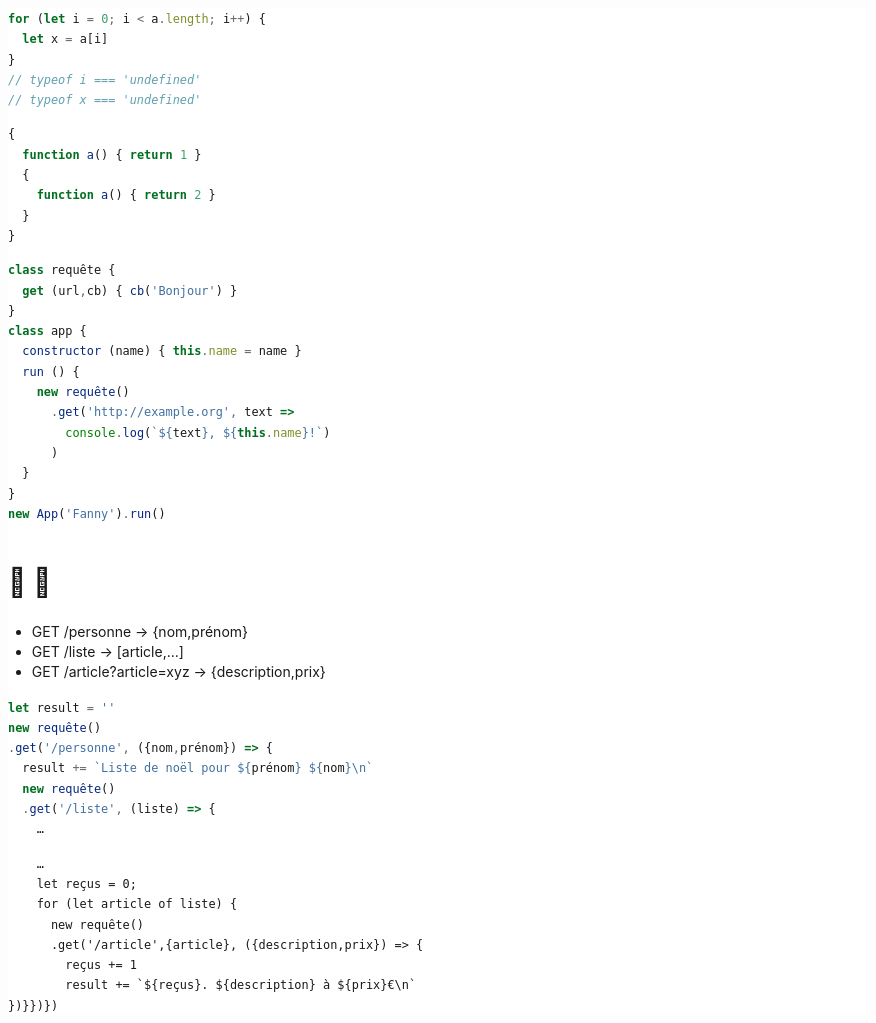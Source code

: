 ```javascript
for (let i = 0; i < a.length; i++) {
  let x = a[i]
}
// typeof i === 'undefined'
// typeof x === 'undefined'
```

```javascript
{
  function a() { return 1 }
  {
    function a() { return 2 }
  }
}
```

```javascript
class requête {
  get (url,cb) { cb('Bonjour') }
}
class app {
  constructor (name) { this.name = name }
  run () {
    new requête()
      .get('http://example.org', text =>
        console.log(`${text}, ${this.name}!`)
      )
  }
}
new App('Fanny').run()
```

🎄 🎅
==
* GET /personne → {nom,prénom}
* GET /liste → [article,…]
* GET /article?article=xyz → {description,prix}

```javascript
let result = ''
new requête()
.get('/personne', ({nom,prénom}) => {
  result += `Liste de noël pour ${prénom} ${nom}\n`
  new requête()
  .get('/liste', (liste) => {
    …
```

```
    …
    let reçus = 0;
    for (let article of liste) {
      new requête()
      .get('/article',{article}, ({description,prix}) => {
        reçus += 1
        result += `${reçus}. ${description} à ${prix}€\n`
})}})})
```
